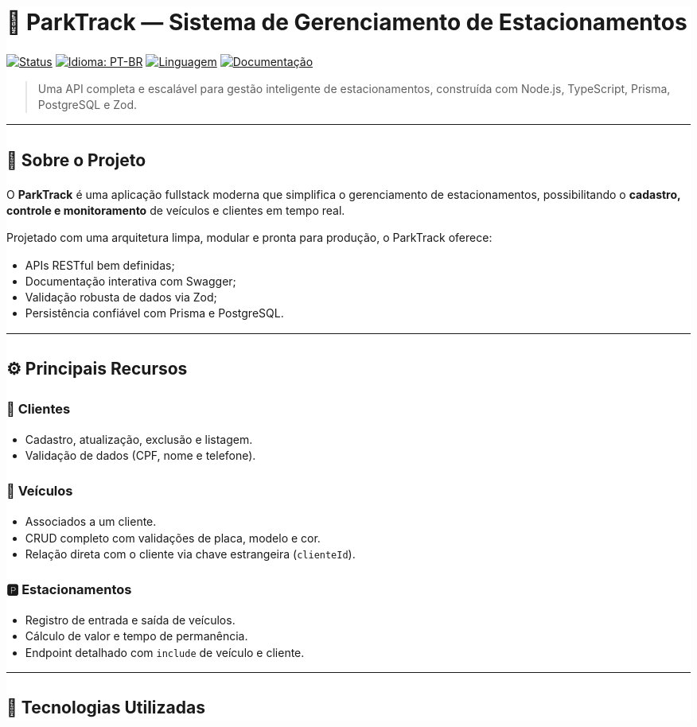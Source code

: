 # 🚗 **ParkTrack — Sistema de Gerenciamento de Estacionamentos**

[![Status](https://img.shields.io/badge/status-Em%20Desenvolvimento-orange)](README.md)
[![Idioma: PT-BR](https://img.shields.io/badge/Linguagem-Português-green)](README.md)
[![Linguagem](https://img.shields.io/badge/Stack-Node.js%20|%20TypeScript%20|%20PostgreSQL-blue)](README.md)
[![Documentação](https://img.shields.io/badge/API-Swagger-lightgrey)](http://localhost:3333/api-docs)

> Uma API completa e escalável para gestão inteligente de estacionamentos, construída com Node.js, TypeScript, Prisma, PostgreSQL e Zod.

---

## 🧭 **Sobre o Projeto**

O **ParkTrack** é uma aplicação fullstack moderna que simplifica o gerenciamento de estacionamentos, possibilitando o **cadastro, controle e monitoramento** de veículos e clientes em tempo real.

Projetado com uma arquitetura limpa, modular e pronta para produção, o ParkTrack oferece:

- APIs RESTful bem definidas;
- Documentação interativa com Swagger;
- Validação robusta de dados via Zod;
- Persistência confiável com Prisma e PostgreSQL.

---

## ⚙️ **Principais Recursos**

### 👥 **Clientes**

- Cadastro, atualização, exclusão e listagem.
- Validação de dados (CPF, nome e telefone).

### 🚗 **Veículos**

- Associados a um cliente.
- CRUD completo com validações de placa, modelo e cor.
- Relação direta com o cliente via chave estrangeira (`clienteId`).

### 🅿️ **Estacionamentos**

- Registro de entrada e saída de veículos.
- Cálculo de valor e tempo de permanência.
- Endpoint detalhado com `include` de veículo e cliente.

---

## 🧠 **Tecnologias Utilizadas**
